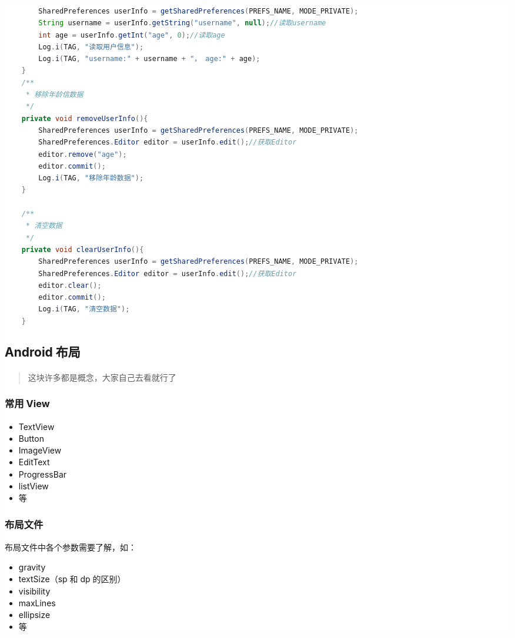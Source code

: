 ```java
        SharedPreferences userInfo = getSharedPreferences(PREFS_NAME, MODE_PRIVATE);
        String username = userInfo.getString("username", null);//读取username
        int age = userInfo.getInt("age", 0);//读取age
        Log.i(TAG, "读取用户信息");
        Log.i(TAG, "username:" + username + "， age:" + age);
    }
    /**
     * 移除年龄信数据
     */
    private void removeUserInfo(){
        SharedPreferences userInfo = getSharedPreferences(PREFS_NAME, MODE_PRIVATE);
        SharedPreferences.Editor editor = userInfo.edit();//获取Editor
        editor.remove("age");
        editor.commit();
        Log.i(TAG, "移除年龄数据");
    }

    /**
     * 清空数据
     */
    private void clearUserInfo(){
        SharedPreferences userInfo = getSharedPreferences(PREFS_NAME, MODE_PRIVATE);
        SharedPreferences.Editor editor = userInfo.edit();//获取Editor
        editor.clear();
        editor.commit();
        Log.i(TAG, "清空数据");
    }
```

## Android 布局

> 这块许多都是概念，大家自己去看就行了

### 常用 View

- TextView
- Button
- ImageView
- EditText
- ProgressBar
- listView
- 等

### 布局文件

布局文件中各个参数需要了解，如：

- gravity
- textSize（sp 和 dp 的区别）
- visibility
- maxLines
- ellipsize
- 等
